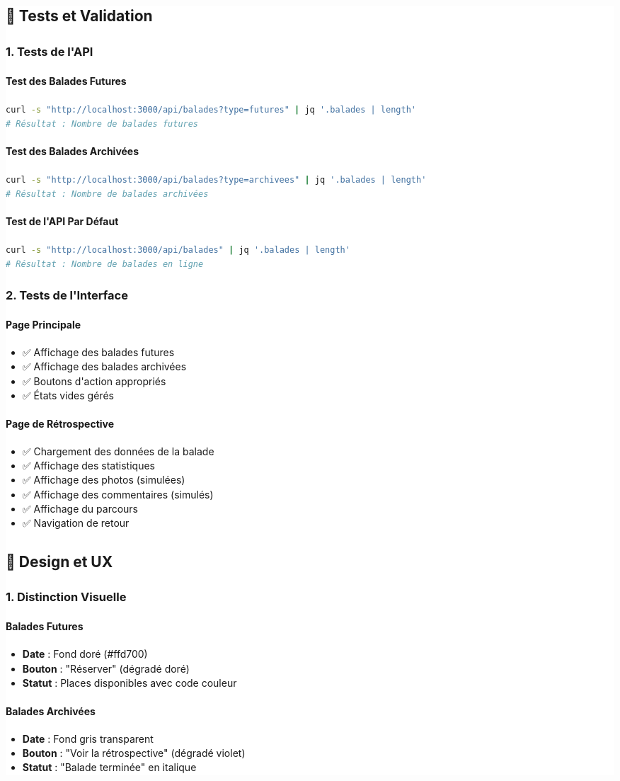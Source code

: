 ## 🧪 Tests et Validation

### **1. Tests de l'API**

#### **Test des Balades Futures**
```bash
curl -s "http://localhost:3000/api/balades?type=futures" | jq '.balades | length'
# Résultat : Nombre de balades futures
```

#### **Test des Balades Archivées**
```bash
curl -s "http://localhost:3000/api/balades?type=archivees" | jq '.balades | length'
# Résultat : Nombre de balades archivées
```

#### **Test de l'API Par Défaut**
```bash
curl -s "http://localhost:3000/api/balades" | jq '.balades | length'
# Résultat : Nombre de balades en ligne
```

### **2. Tests de l'Interface**

#### **Page Principale**
- ✅ Affichage des balades futures
- ✅ Affichage des balades archivées
- ✅ Boutons d'action appropriés
- ✅ États vides gérés

#### **Page de Rétrospective**
- ✅ Chargement des données de la balade
- ✅ Affichage des statistiques
- ✅ Affichage des photos (simulées)
- ✅ Affichage des commentaires (simulés)
- ✅ Affichage du parcours
- ✅ Navigation de retour

## 🎨 Design et UX

### **1. Distinction Visuelle**

#### **Balades Futures**
- **Date** : Fond doré (#ffd700)
- **Bouton** : "Réserver" (dégradé doré)
- **Statut** : Places disponibles avec code couleur

#### **Balades Archivées**
- **Date** : Fond gris transparent
- **Bouton** : "Voir la rétrospective" (dégradé violet)
- **Statut** : "Balade terminée" en italique

